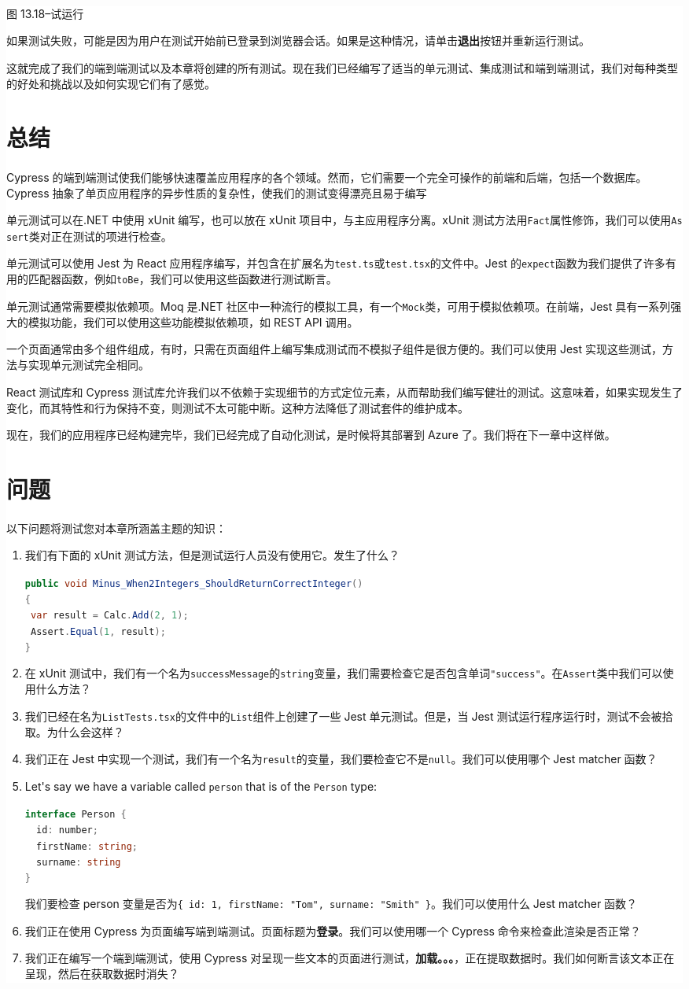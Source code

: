 图 13.18–试运行

如果测试失败，可能是因为用户在测试开始前已登录到浏览器会话。如果是这种情况，请单击**退出**按钮并重新运行测试。

这就完成了我们的端到端测试以及本章将创建的所有测试。现在我们已经编写了适当的单元测试、集成测试和端到端测试，我们对每种类型的好处和挑战以及如何实现它们有了感觉。

# 总结

Cypress 的端到端测试使我们能够快速覆盖应用程序的各个领域。然而，它们需要一个完全可操作的前端和后端，包括一个数据库。Cypress 抽象了单页应用程序的异步性质的复杂性，使我们的测试变得漂亮且易于编写

单元测试可以在.NET 中使用 xUnit 编写，也可以放在 xUnit 项目中，与主应用程序分离。xUnit 测试方法用`Fact`属性修饰，我们可以使用`Assert`类对正在测试的项进行检查。

单元测试可以使用 Jest 为 React 应用程序编写，并包含在扩展名为`test.ts`或`test.tsx`的文件中。Jest 的`expect`函数为我们提供了许多有用的匹配器函数，例如`toBe`，我们可以使用这些函数进行测试断言。

单元测试通常需要模拟依赖项。Moq 是.NET 社区中一种流行的模拟工具，有一个`Mock`类，可用于模拟依赖项。在前端，Jest 具有一系列强大的模拟功能，我们可以使用这些功能模拟依赖项，如 REST API 调用。

一个页面通常由多个组件组成，有时，只需在页面组件上编写集成测试而不模拟子组件是很方便的。我们可以使用 Jest 实现这些测试，方法与实现单元测试完全相同。

React 测试库和 Cypress 测试库允许我们以不依赖于实现细节的方式定位元素，从而帮助我们编写健壮的测试。这意味着，如果实现发生了变化，而其特性和行为保持不变，则测试不太可能中断。这种方法降低了测试套件的维护成本。

现在，我们的应用程序已经构建完毕，我们已经完成了自动化测试，是时候将其部署到 Azure 了。我们将在下一章中这样做。

# 问题

以下问题将测试您对本章所涵盖主题的知识：

1.  我们有下面的 xUnit 测试方法，但是测试运行人员没有使用它。发生了什么？

    ```cs
    public void Minus_When2Integers_ShouldReturnCorrectInteger()
    {
     var result = Calc.Add(2, 1);
     Assert.Equal(1, result);
    }
    ```

2.  在 xUnit 测试中，我们有一个名为`successMessage`的`string`变量，我们需要检查它是否包含单词`"success"`。在`Assert`类中我们可以使用什么方法？
3.  我们已经在名为`ListTests.tsx`的文件中的`List`组件上创建了一些 Jest 单元测试。但是，当 Jest 测试运行程序运行时，测试不会被拾取。为什么会这样？
4.  我们正在 Jest 中实现一个测试，我们有一个名为`result`的变量，我们要检查它不是`null`。我们可以使用哪个 Jest matcher 函数？
5.  Let's say we have a variable called `person` that is of the `Person` type:

    ```cs
    interface Person {
      id: number;
      firstName: string;
      surname: string
    }
    ```

    我们要检查 person 变量是否为`{ id: 1, firstName: "Tom", surname: "Smith" }`。我们可以使用什么 Jest matcher 函数？

6.  我们正在使用 Cypress 为页面编写端到端测试。页面标题为**登录**。我们可以使用哪一个 Cypress 命令来检查此渲染是否正常？
7.  我们正在编写一个端到端测试，使用 Cypress 对呈现一些文本的页面进行测试，**加载。。。**，正在提取数据时。我们如何断言该文本正在呈现，然后在获取数据时消失？

